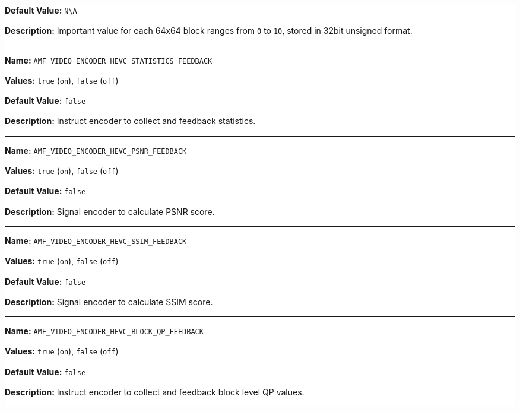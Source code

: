 **Default Value:**
`N\A`

**Description:**
Important value for each 64x64 block ranges from `0` to `10`, stored in 32bit unsigned format.

---

**Name:**
`AMF_VIDEO_ENCODER_HEVC_STATISTICS_FEEDBACK`

**Values:**
`true` (`on`), `false` (`off`)

**Default Value:**
`false`

**Description:**
Instruct encoder to collect and feedback statistics.

---

**Name:**
`AMF_VIDEO_ENCODER_HEVC_PSNR_FEEDBACK`

**Values:**
`true` (`on`), `false` (`off`)

**Default Value:**
`false`

**Description:**
Signal encoder to calculate PSNR score.

---

**Name:**
`AMF_VIDEO_ENCODER_HEVC_SSIM_FEEDBACK`

**Values:**
`true` (`on`), `false` (`off`)

**Default Value:**
`false`

**Description:**
Signal encoder to calculate SSIM score.

---

**Name:**
`AMF_VIDEO_ENCODER_HEVC_BLOCK_QP_FEEDBACK`

**Values:**
`true` (`on`), `false` (`off`)

**Default Value:**
`false`

**Description:**
Instruct encoder to collect and feedback block level QP values.

---